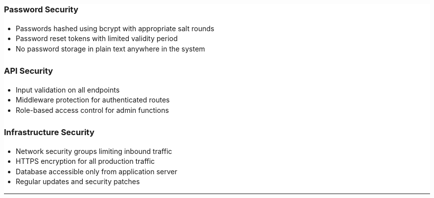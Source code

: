 ### Password Security

- Passwords hashed using bcrypt with appropriate salt rounds
- Password reset tokens with limited validity period
- No password storage in plain text anywhere in the system

### API Security

- Input validation on all endpoints
- Middleware protection for authenticated routes
- Role-based access control for admin functions

### Infrastructure Security

- Network security groups limiting inbound traffic
- HTTPS encryption for all production traffic
- Database accessible only from application server
- Regular updates and security patches

---
